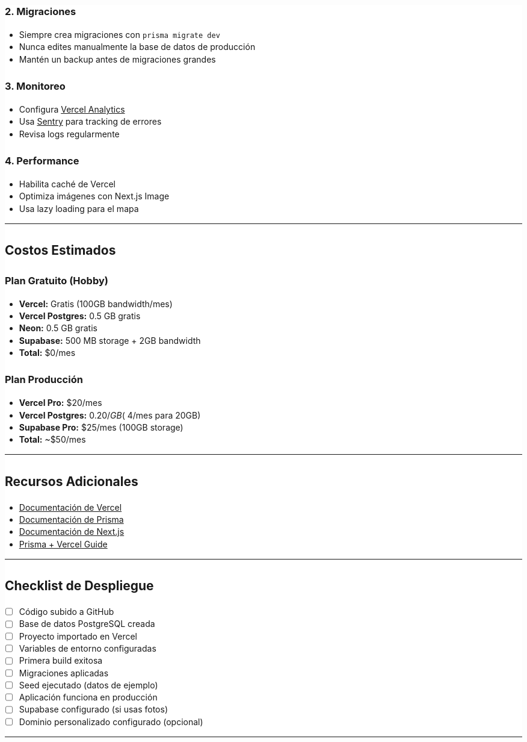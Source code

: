 ### 2. Migraciones
- Siempre crea migraciones con `prisma migrate dev`
- Nunca edites manualmente la base de datos de producción
- Mantén un backup antes de migraciones grandes

### 3. Monitoreo
- Configura [Vercel Analytics](https://vercel.com/analytics)
- Usa [Sentry](https://sentry.io) para tracking de errores
- Revisa logs regularmente

### 4. Performance
- Habilita caché de Vercel
- Optimiza imágenes con Next.js Image
- Usa lazy loading para el mapa

---

## Costos Estimados

### Plan Gratuito (Hobby)
- **Vercel:** Gratis (100GB bandwidth/mes)
- **Vercel Postgres:** 0.5 GB gratis
- **Neon:** 0.5 GB gratis
- **Supabase:** 500 MB storage + 2GB bandwidth
- **Total:** $0/mes

### Plan Producción
- **Vercel Pro:** $20/mes
- **Vercel Postgres:** $0.20/GB (~$4/mes para 20GB)
- **Supabase Pro:** $25/mes (100GB storage)
- **Total:** ~$50/mes

---

## Recursos Adicionales

- [Documentación de Vercel](https://vercel.com/docs)
- [Documentación de Prisma](https://www.prisma.io/docs)
- [Documentación de Next.js](https://nextjs.org/docs)
- [Prisma + Vercel Guide](https://www.prisma.io/docs/guides/deployment/deployment-guides/deploying-to-vercel)

---

## Checklist de Despliegue

- [ ] Código subido a GitHub
- [ ] Base de datos PostgreSQL creada
- [ ] Proyecto importado en Vercel
- [ ] Variables de entorno configuradas
- [ ] Primera build exitosa
- [ ] Migraciones aplicadas
- [ ] Seed ejecutado (datos de ejemplo)
- [ ] Aplicación funciona en producción
- [ ] Supabase configurado (si usas fotos)
- [ ] Dominio personalizado configurado (opcional)

---